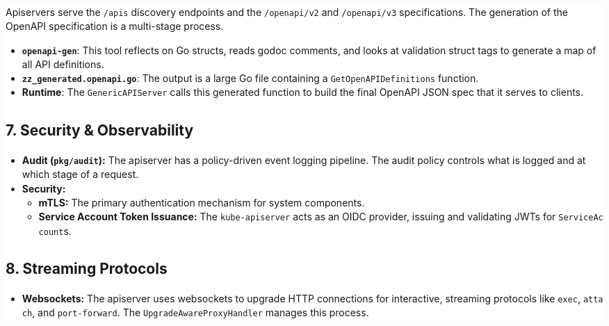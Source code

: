 Apiservers serve the `/apis` discovery endpoints and the `/openapi/v2` and `/openapi/v3`
specifications. The generation of the OpenAPI specification is a multi-stage process.

*   **`openapi-gen`**: This tool reflects on Go structs, reads godoc comments, and looks at
    validation struct tags to generate a map of all API definitions.
*   **`zz_generated.openapi.go`**: The output is a large Go file containing a
    `GetOpenAPIDefinitions` function.
*   **Runtime**: The `GenericAPIServer` calls this generated function to build the final OpenAPI
    JSON spec that it serves to clients.

## 7. Security & Observability

*   **Audit (`pkg/audit`):** The apiserver has a policy-driven event logging pipeline. The audit
    policy controls what is logged and at which stage of a request.
*   **Security:**
    *   **mTLS:** The primary authentication mechanism for system components.
    *   **Service Account Token Issuance:** The `kube-apiserver` acts as an OIDC provider,
        issuing and validating JWTs for `ServiceAccount`s.

## 8. Streaming Protocols

*   **Websockets:** The apiserver uses websockets to upgrade HTTP
    connections for interactive, streaming protocols like `exec`, `attach`, and
    `port-forward`. The `UpgradeAwareProxyHandler` manages this process.
